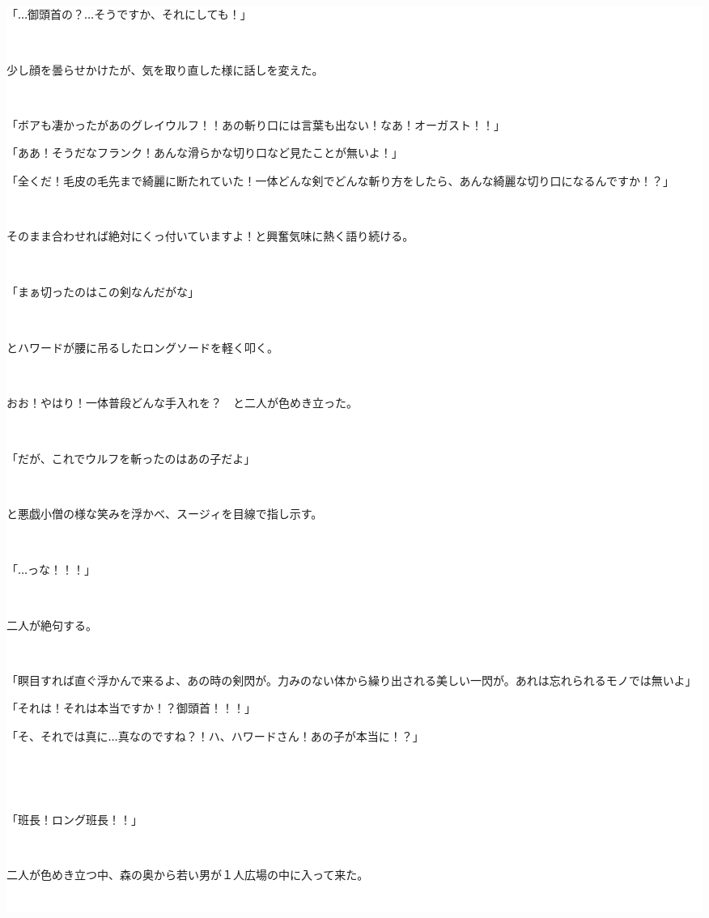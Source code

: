 「…御頭首の？…そうですか、それにしても！」

&nbsp;

少し顔を曇らせかけたが、気を取り直した様に話しを変えた。

&nbsp;

「ボアも凄かったがあのグレイウルフ！！あの斬り口には言葉も出ない！なあ！オーガスト！！」

「ああ！そうだなフランク！あんな滑らかな切り口など見たことが無いよ！」

「全くだ！毛皮の毛先まで綺麗に断たれていた！一体どんな剣でどんな斬り方をしたら、あんな綺麗な切り口になるんですか！？」

&nbsp;

そのまま合わせれば絶対にくっ付いていますよ！と興奮気味に熱く語り続ける。

&nbsp;

「まぁ切ったのはこの剣なんだがな」

&nbsp;

とハワードが腰に吊るしたロングソードを軽く叩く。

&nbsp;

おお！やはり！一体普段どんな手入れを？　と二人が色めき立った。

&nbsp;

「だが、これでウルフを斬ったのはあの子だよ」

&nbsp;

と悪戯小僧の様な笑みを浮かべ、スージィを目線で指し示す。

&nbsp;

「…っな！！！」

&nbsp;

二人が絶句する。

&nbsp;

「瞑目すれば直ぐ浮かんで来るよ、あの時の剣閃が。力みのない体から繰り出される美しい一閃が。あれは忘れられるモノでは無いよ」

「それは！それは本当ですか！？御頭首！！！」

「そ、それでは真に…真なのですね？！ハ、ハワードさん！あの子が本当に！？」

&nbsp;

&nbsp;

「班長！ロング班長！！」

&nbsp;

二人が色めき立つ中、森の奥から若い男が１人広場の中に入って来た。

&nbsp;
